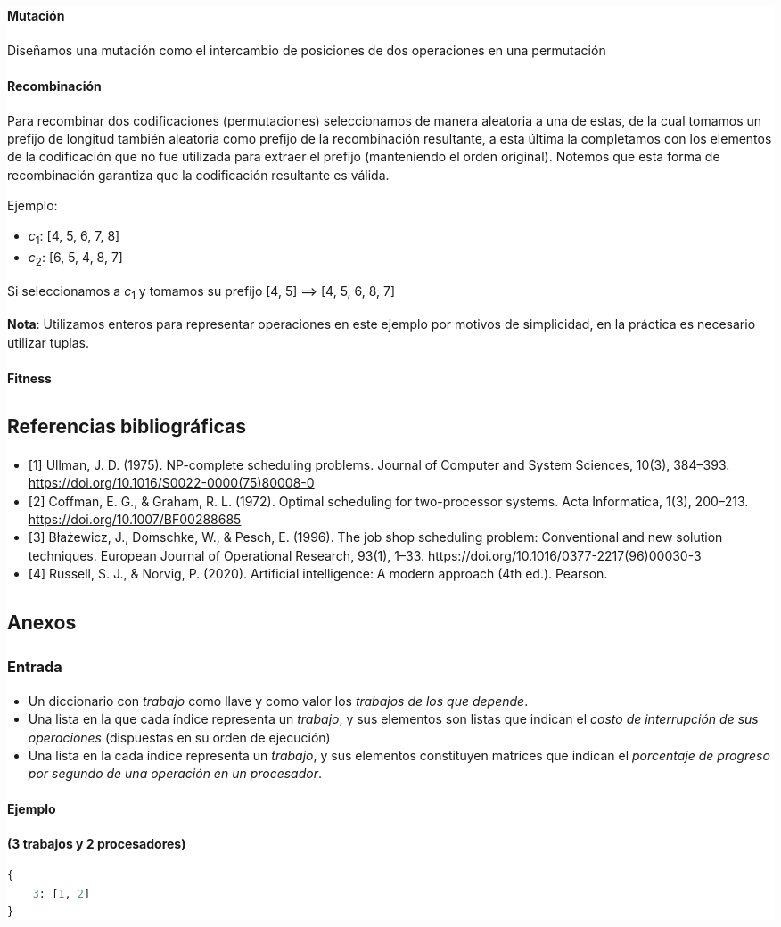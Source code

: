 #### Mutación

Diseñamos una mutación como el intercambio de posiciones de dos operaciones en una permutación

#### Recombinación

Para recombinar dos codificaciones (permutaciones) seleccionamos de manera aleatoria a una de estas, de la cual tomamos un prefijo de longitud también aleatoria como prefijo de la recombinación resultante, a esta última la completamos con los elementos de la codificación que no fue utilizada para extraer el prefijo (manteniendo el orden original). Notemos que esta forma de recombinación garantiza que la codificación resultante es válida.

Ejemplo:

- $c_1$: [4, 5, 6, 7, 8]
- $c_2$: [6, 5, 4, 8, 7]

Si seleccionamos a $c_1$ y tomamos su prefijo [4, 5] $\implies$ [4, 5, 6, 8, 7]

**Nota**: Utilizamos enteros para representar operaciones en este ejemplo por motivos de simplicidad, en la práctica es necesario utilizar tuplas.

#### Fitness 

## Referencias bibliográficas

- [1] Ullman, J. D. (1975). NP-complete scheduling problems. Journal of Computer and System Sciences, 10(3), 384–393. https://doi.org/10.1016/S0022-0000(75)80008-0
- [2] Coffman, E. G., & Graham, R. L. (1972). Optimal scheduling for two-processor systems. Acta Informatica, 1(3), 200–213. https://doi.org/10.1007/BF00288685
- [3] Błażewicz, J., Domschke, W., & Pesch, E. (1996). The job shop scheduling problem: Conventional and new solution techniques. European Journal of Operational Research, 93(1), 1–33. https://doi.org/10.1016/0377-2217(96)00030-3
- [4] Russell, S. J., & Norvig, P. (2020). Artificial intelligence: A modern approach (4th ed.). Pearson.

## Anexos

### Entrada

- Un diccionario con *trabajo* como llave y como valor los *trabajos de los que depende*.
- Una lista en la que cada índice representa un *trabajo*, y sus elementos son listas que indican el *costo de interrupción de sus operaciones* (dispuestas en su orden de ejecución)
- Una lista en la cada índice representa un *trabajo*, y sus elementos constituyen matrices que indican el *porcentaje de progreso por segundo de una operación en un procesador*.


#### Ejemplo 

**($3$ trabajos y $2$ procesadores)**

```python
{
    3: [1, 2]
}
```
